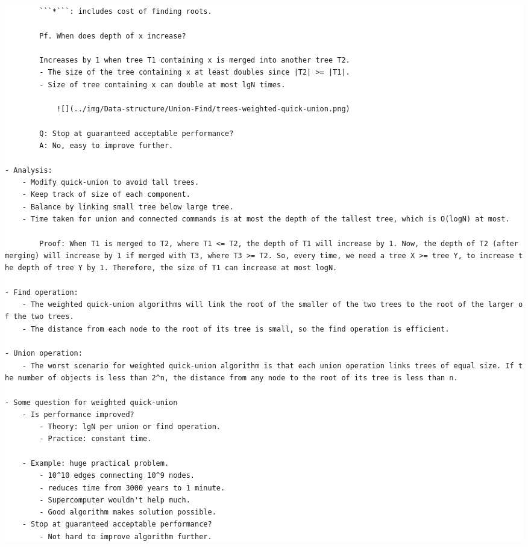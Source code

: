             ```*```: includes cost of finding roots.

            Pf. When does depth of x increase?

            Increases by 1 when tree T1 containing x is merged into another tree T2.
            - The size of the tree containing x at least doubles since |T2| >= |T1|.
            - Size of tree containing x can double at most lgN times. 

                ![](../img/Data-structure/Union-Find/trees-weighted-quick-union.png)

            Q: Stop at guaranteed acceptable performance?
            A: No, easy to improve further.

    - Analysis: 
        - Modify quick-union to avoid tall trees.
        - Keep track of size of each component.
        - Balance by linking small tree below large tree.
        - Time taken for union and connected commands is at most the depth of the tallest tree, which is O(logN) at most.

            Proof: When T1 is merged to T2, where T1 <= T2, the depth of T1 will increase by 1. Now, the depth of T2 (after merging) will increase by 1 if merged with T3, where T3 >= T2. So, every time, we need a tree X >= tree Y, to increase the depth of tree Y by 1. Therefore, the size of T1 can increase at most logN.

    - Find operation:
        - The weighted quick-union algorithms will link the root of the smaller of the two trees to the root of the larger of the two trees.
        - The distance from each node to the root of its tree is small, so the find operation is efficient.

    - Union operation:
        - The worst scenario for weighted quick-union algorithm is that each union operation links trees of equal size. If the number of objects is less than 2^n, the distance from any node to the root of its tree is less than n.

    - Some question for weighted quick-union
        - Is performance improved?
            - Theory: lgN per union or find operation.
            - Practice: constant time.

        - Example: huge practical problem.
            - 10^10 edges connecting 10^9 nodes.
            - reduces time from 3000 years to 1 minute.
            - Supercomputer wouldn't help much.
            - Good algorithm makes solution possible.
        - Stop at guaranteed acceptable performance?
            - Not hard to improve algorithm further.
